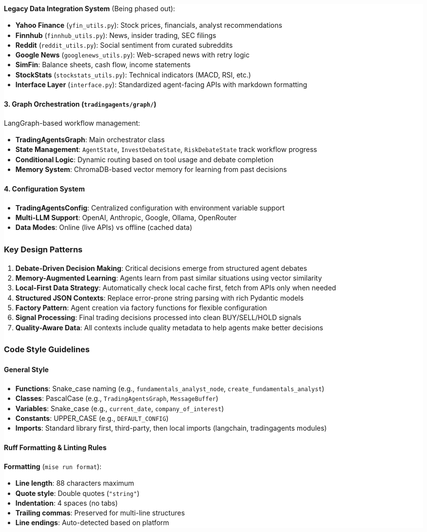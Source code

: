 **Legacy Data Integration System** (Being phased out):
- **Yahoo Finance** (`yfin_utils.py`): Stock prices, financials, analyst recommendations
- **Finnhub** (`finnhub_utils.py`): News, insider trading, SEC filings
- **Reddit** (`reddit_utils.py`): Social sentiment from curated subreddits
- **Google News** (`googlenews_utils.py`): Web-scraped news with retry logic
- **SimFin**: Balance sheets, cash flow, income statements
- **StockStats** (`stockstats_utils.py`): Technical indicators (MACD, RSI, etc.)
- **Interface Layer** (`interface.py`): Standardized agent-facing APIs with markdown formatting

#### 3. **Graph Orchestration** (`tradingagents/graph/`)
LangGraph-based workflow management:

- **TradingAgentsGraph**: Main orchestrator class
- **State Management**: `AgentState`, `InvestDebateState`, `RiskDebateState` track workflow progress
- **Conditional Logic**: Dynamic routing based on tool usage and debate completion
- **Memory System**: ChromaDB-based vector memory for learning from past decisions

#### 4. **Configuration System**
- **TradingAgentsConfig**: Centralized configuration with environment variable support
- **Multi-LLM Support**: OpenAI, Anthropic, Google, Ollama, OpenRouter
- **Data Modes**: Online (live APIs) vs offline (cached data)

### Key Design Patterns

1. **Debate-Driven Decision Making**: Critical decisions emerge from structured agent debates
2. **Memory-Augmented Learning**: Agents learn from past similar situations using vector similarity
3. **Local-First Data Strategy**: Automatically check local cache first, fetch from APIs only when needed
4. **Structured JSON Contexts**: Replace error-prone string parsing with rich Pydantic models
5. **Factory Pattern**: Agent creation via factory functions for flexible configuration
6. **Signal Processing**: Final trading decisions processed into clean BUY/SELL/HOLD signals
7. **Quality-Aware Data**: All contexts include quality metadata to help agents make better decisions

### Code Style Guidelines

#### General Style
- **Functions**: Snake_case naming (e.g., `fundamentals_analyst_node`, `create_fundamentals_analyst`)
- **Classes**: PascalCase (e.g., `TradingAgentsGraph`, `MessageBuffer`)
- **Variables**: Snake_case (e.g., `current_date`, `company_of_interest`)
- **Constants**: UPPER_CASE (e.g., `DEFAULT_CONFIG`)
- **Imports**: Standard library first, third-party, then local imports (langchain, tradingagents modules)

#### Ruff Formatting & Linting Rules
**Formatting** (`mise run format`):
- **Line length**: 88 characters maximum
- **Quote style**: Double quotes (`"string"`)
- **Indentation**: 4 spaces (no tabs)
- **Trailing commas**: Preserved for multi-line structures
- **Line endings**: Auto-detected based on platform
